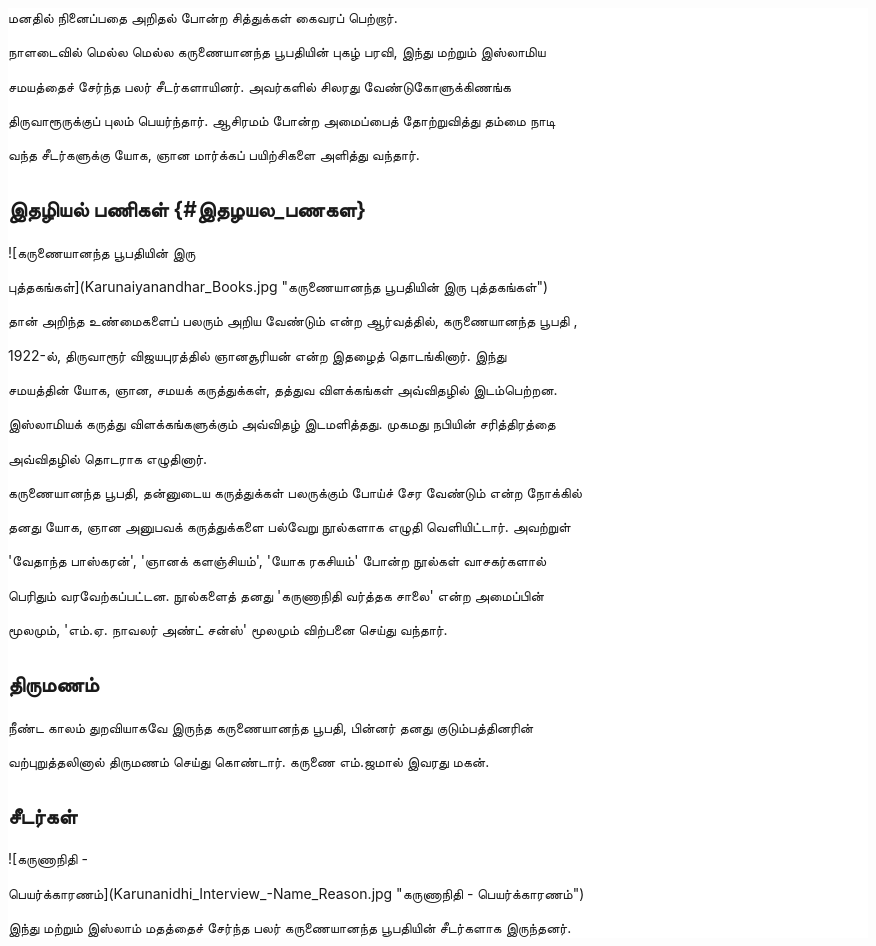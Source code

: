 மனதில் நினைப்பதை அறிதல் போன்ற சித்துக்கள் கைவரப் பெற்றார்.



நாளடைவில் மெல்ல மெல்ல கருணையானந்த பூபதியின் புகழ் பரவி, இந்து மற்றும் இஸ்லாமிய

சமயத்தைச் சேர்ந்த பலர் சீடர்களாயினர். அவர்களில் சிலரது வேண்டுகோளுக்கிணங்க

திருவாரூருக்குப் புலம் பெயர்ந்தார். ஆசிரமம் போன்ற அமைப்பைத் தோற்றுவித்து தம்மை நாடி

வந்த சீடர்களுக்கு யோக, ஞான மார்க்கப் பயிற்சிகளை அளித்து வந்தார்.



## இதழியல் பணிகள் {#இதழயல_பணகள}



![கருணையானந்த பூபதியின் இரு

புத்தகங்கள்](Karunaiyanandhar_Books.jpg "கருணையானந்த பூபதியின் இரு புத்தகங்கள்")

தான் அறிந்த உண்மைகளைப் பலரும் அறிய வேண்டும் என்ற ஆர்வத்தில், கருணையானந்த பூபதி ,

1922-ல், திருவாரூர் விஜயபுரத்தில் ஞானசூரியன் என்ற இதழைத் தொடங்கினார். இந்து

சமயத்தின் யோக, ஞான, சமயக் கருத்துக்கள், தத்துவ விளக்கங்கள் அவ்விதழில் இடம்பெற்றன.

இஸ்லாமியக் கருத்து விளக்கங்களுக்கும் அவ்விதழ் இடமளித்தது. முகமது நபியின் சரித்திரத்தை

அவ்விதழில் தொடராக எழுதினார்.



கருணையானந்த பூபதி, தன்னுடைய கருத்துக்கள் பலருக்கும் போய்ச் சேர வேண்டும் என்ற நோக்கில்

தனது யோக, ஞான அனுபவக் கருத்துக்களை பல்வேறு நூல்களாக எழுதி வெளியிட்டார். அவற்றுள்

\'வேதாந்த பாஸ்கரன்', \'ஞானக் களஞ்சியம்', \'யோக ரகசியம்' போன்ற நூல்கள் வாசகர்களால்

பெரிதும் வரவேற்கப்பட்டன. நூல்களைத் தனது 'கருணாநிதி வர்த்தக சாலை' என்ற அமைப்பின்

மூலமும், \'எம்.ஏ. நாவலர் அண்ட் சன்ஸ்' மூலமும் விற்பனை செய்து வந்தார்.



## திருமணம்



நீண்ட காலம் துறவியாகவே இருந்த கருணையானந்த பூபதி, பின்னர் தனது குடும்பத்தினரின்

வற்புறுத்தலினால் திருமணம் செய்து கொண்டார். கருணை எம்.ஜமால் இவரது மகன்.



## சீடர்கள்



![கருணாநிதி -

பெயர்க்காரணம்](Karunanidhi_Interview_-Name_Reason.jpg "கருணாநிதி - பெயர்க்காரணம்")

இந்து மற்றும் இஸ்லாம் மதத்தைச் சேர்ந்த பலர் கருணையானந்த பூபதியின் சீடர்களாக இருந்தனர்.
